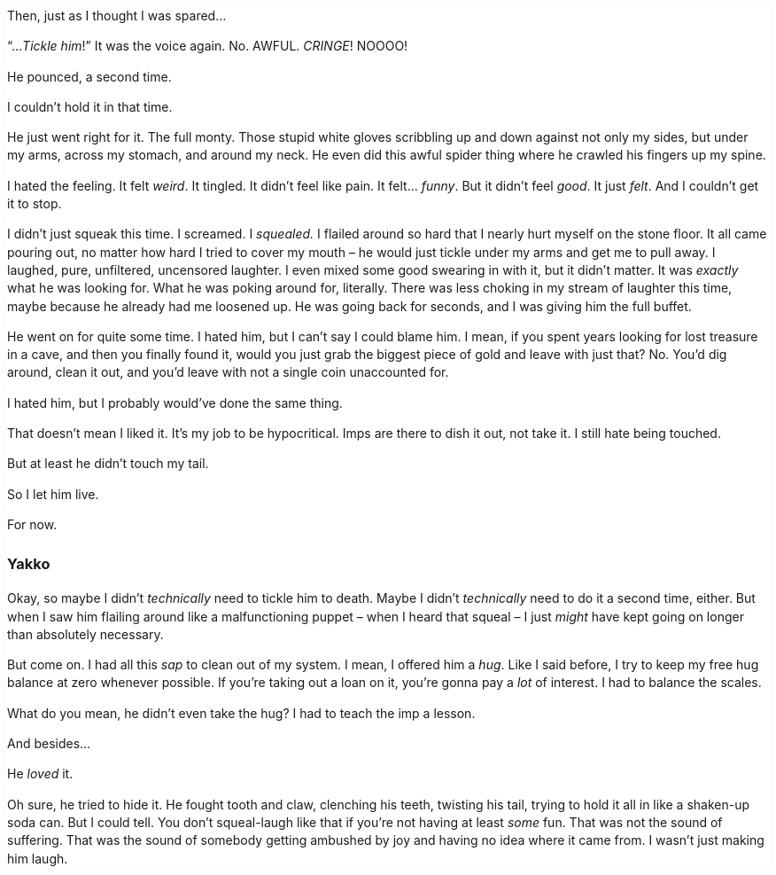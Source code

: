 Then, just as I thought I was spared…

“…*Tickle him*!” It was the voice again. No. AWFUL. *CRINGE*! NOOOO!

He pounced, a second time.

I couldn’t hold it in that time.

He just went right for it. The full monty. Those stupid white gloves scribbling up and down against not only my sides, but under my arms, across my stomach, and around my neck. He even did this awful spider thing where he crawled his fingers up my spine.

I hated the feeling. It felt *weird*. It tingled. It didn’t feel like pain. It felt… *funny*. But it didn’t feel *good*. It just *felt*. And I couldn’t get it to stop.

I didn’t just squeak this time. I screamed. I *squealed.* I flailed around so hard that I nearly hurt myself on the stone floor. It all came pouring out, no matter how hard I tried to cover my mouth – he would just tickle under my arms and get me to pull away. I laughed, pure, unfiltered, uncensored laughter. I even mixed some good swearing in with it, but it didn’t matter. It was *exactly* what he was looking for. What he was poking around for, literally. There was less choking in my stream of laughter this time, maybe because he already had me loosened up. He was going back for seconds, and I was giving him the full buffet.

He went on for quite some time. I hated him, but I can’t say I could blame him. I mean, if you spent years looking for lost treasure in a cave, and then you finally found it, would you just grab the biggest piece of gold and leave with just that? No. You’d dig around, clean it out, and you’d leave with not a single coin unaccounted for.

I hated him, but I probably would’ve done the same thing.

That doesn’t mean I liked it. It’s my job to be hypocritical. Imps are there to dish it out, not take it. I still hate being touched.

But at least he didn’t touch my tail.

So I let him live.

For now.

### Yakko

Okay, so maybe I didn’t *technically* need to tickle him to death. Maybe I didn’t *technically* need to do it a second time, either. But when I saw him flailing around like a malfunctioning puppet – when I heard that squeal – I just *might* have kept going on longer than absolutely necessary.

But come on. I had all this *sap* to clean out of my system. I mean, I offered him a *hug*. Like I said before, I try to keep my free hug balance at zero whenever possible. If you’re taking out a loan on it, you’re gonna pay a *lot* of interest. I had to balance the scales.

What do you mean, he didn’t even take the hug? I had to teach the imp a lesson.

And besides…

He *loved* it.

Oh sure, he tried to hide it. He fought tooth and claw, clenching his teeth, twisting his tail, trying to hold it all in like a shaken-up soda can. But I could tell. You don’t squeal-laugh like that if you’re not having at least *some* fun. That was not the sound of suffering. That was the sound of somebody getting ambushed by joy and having no idea where it came from. I wasn’t just making him laugh.
